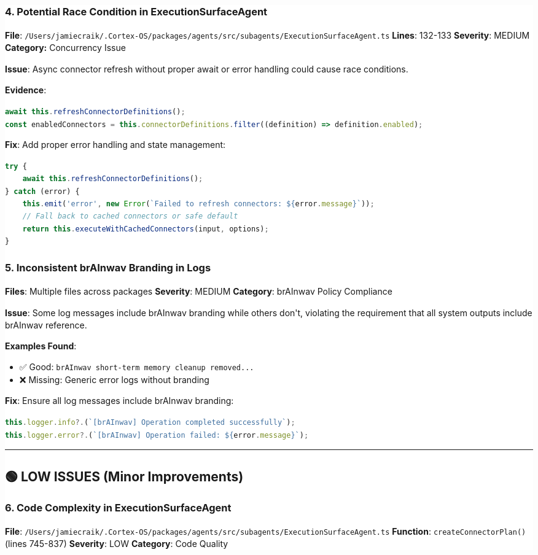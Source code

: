### 4. Potential Race Condition in ExecutionSurfaceAgent
**File**: `/Users/jamiecraik/.Cortex-OS/packages/agents/src/subagents/ExecutionSurfaceAgent.ts`
**Lines**: 132-133
**Severity**: MEDIUM
**Category:** Concurrency Issue

**Issue**: Async connector refresh without proper await or error handling could cause race conditions.

**Evidence**:
```typescript
await this.refreshConnectorDefinitions();
const enabledConnectors = this.connectorDefinitions.filter((definition) => definition.enabled);
```

**Fix**: Add proper error handling and state management:
```typescript
try {
    await this.refreshConnectorDefinitions();
} catch (error) {
    this.emit('error', new Error(`Failed to refresh connectors: ${error.message}`));
    // Fall back to cached connectors or safe default
    return this.executeWithCachedConnectors(input, options);
}
```

### 5. Inconsistent brAInwav Branding in Logs
**Files**: Multiple files across packages
**Severity**: MEDIUM
**Category**: brAInwav Policy Compliance

**Issue**: Some log messages include brAInwav branding while others don't, violating the requirement that all system outputs include brAInwav reference.

**Examples Found**:
- ✅ Good: `brAInwav short-term memory cleanup removed...`
- ❌ Missing: Generic error logs without branding

**Fix**: Ensure all log messages include brAInwav branding:
```typescript
this.logger.info?.(`[brAInwav] Operation completed successfully`);
this.logger.error?.(`[brAInwav] Operation failed: ${error.message}`);
```

---

## 🟢 LOW ISSUES (Minor Improvements)

### 6. Code Complexity in ExecutionSurfaceAgent
**File**: `/Users/jamiecraik/.Cortex-OS/packages/agents/src/subagents/ExecutionSurfaceAgent.ts`
**Function**: `createConnectorPlan()` (lines 745-837)
**Severity**: LOW
**Category**: Code Quality
